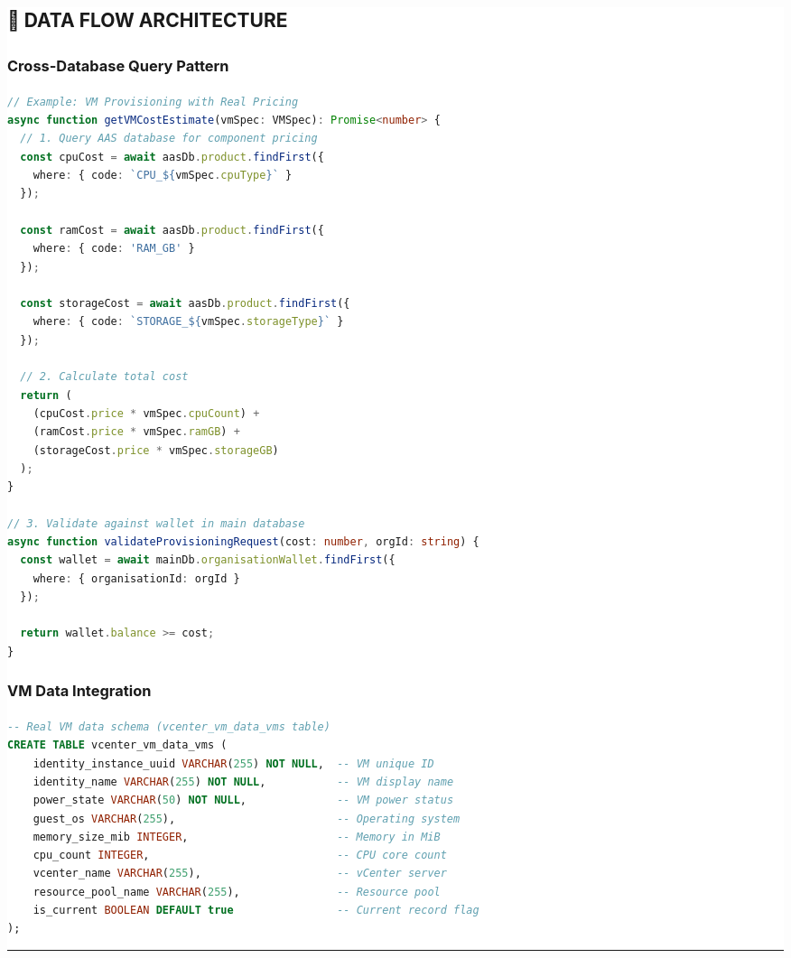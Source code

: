 
## 🔄 DATA FLOW ARCHITECTURE

### **Cross-Database Query Pattern**
```typescript
// Example: VM Provisioning with Real Pricing
async function getVMCostEstimate(vmSpec: VMSpec): Promise<number> {
  // 1. Query AAS database for component pricing
  const cpuCost = await aasDb.product.findFirst({
    where: { code: `CPU_${vmSpec.cpuType}` }
  });
  
  const ramCost = await aasDb.product.findFirst({
    where: { code: 'RAM_GB' }
  });
  
  const storageCost = await aasDb.product.findFirst({
    where: { code: `STORAGE_${vmSpec.storageType}` }
  });
  
  // 2. Calculate total cost
  return (
    (cpuCost.price * vmSpec.cpuCount) +
    (ramCost.price * vmSpec.ramGB) +
    (storageCost.price * vmSpec.storageGB)
  );
}

// 3. Validate against wallet in main database
async function validateProvisioningRequest(cost: number, orgId: string) {
  const wallet = await mainDb.organisationWallet.findFirst({
    where: { organisationId: orgId }
  });
  
  return wallet.balance >= cost;
}
```

### **VM Data Integration**
```sql
-- Real VM data schema (vcenter_vm_data_vms table)
CREATE TABLE vcenter_vm_data_vms (
    identity_instance_uuid VARCHAR(255) NOT NULL,  -- VM unique ID
    identity_name VARCHAR(255) NOT NULL,           -- VM display name
    power_state VARCHAR(50) NOT NULL,              -- VM power status
    guest_os VARCHAR(255),                         -- Operating system
    memory_size_mib INTEGER,                       -- Memory in MiB
    cpu_count INTEGER,                             -- CPU core count
    vcenter_name VARCHAR(255),                     -- vCenter server
    resource_pool_name VARCHAR(255),               -- Resource pool
    is_current BOOLEAN DEFAULT true                -- Current record flag
);
```

---